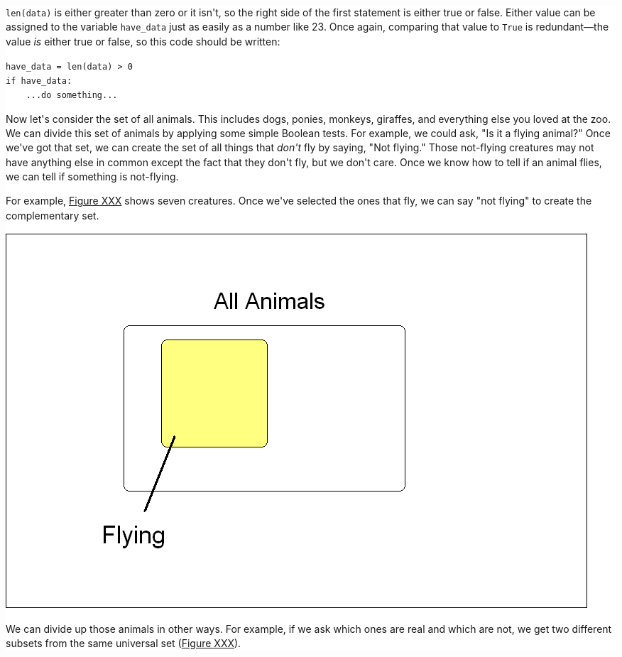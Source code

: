 `len(data)` is either greater than zero or it isn't, so the right side
of the first statement is either true or false. Either value can be
assigned to the variable `have_data` just as easily as a number like 23.
Once again, comparing that value to `True` is redundant—the value *is*
either true or false, so this code should be written:

    have_data = len(data) > 0
    if have_data:
        ...do something...

Now let's consider the set of all animals. This includes dogs, ponies,
monkeys, giraffes, and everything else you loved at the zoo. We can
divide this set of animals by applying some simple Boolean tests. For
example, we could ask, "Is it a flying animal?" Once we've got that set,
we can create the set of all things that *don't* fly by saying, "Not
flying." Those not-flying creatures may not have anything else in common
except the fact that they don't fly, but we don't care. Once we know how
to tell if an animal flies, we can tell if something is not-flying.

For example, [Figure XXX](#f:flying_creatures) shows seven creatures.
Once we've selected the ones that fly, we can say "not flying" to create
the complementary set.

![Flying Creatures](ref/flying_creatures.png)

We can divide up those animals in other ways. For example, if we ask
which ones are real and which are not, we get two different subsets from
the same universal set ([Figure XXX](#f:real_creatures)).
